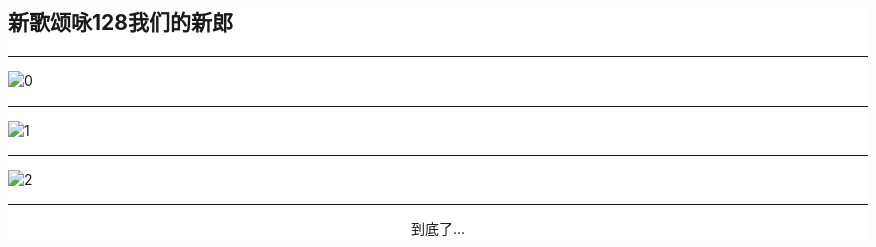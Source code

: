 
## 新歌颂咏128我们的新郎

<div id="aplayer0"></div>

<div id="aplayer1"></div>

---

<img alt="0" width="100%" data-original="/data/x0123/0.png" />

---

<img alt="1" width="100%" data-original="/data/x0123/1.png" />

---

<img alt="2" width="100%" data-original="/data/x0123/2.png" />

---

<p style="text-align: center">到底了...</p>

<script src="/js/dist-view.js"></script>

<script>
MAIN.id = 'x0123';
        
const ap0 = new APlayer({
    container: document.getElementById('aplayer0'),
    volume: 1,
    loop: 'none',
    preload: 'none',
    audio: [{
        name: 'X128',
        artist: '新歌颂咏',
        url: 'https://res.wx.qq.com/voice/getvoice?mediaid=Mzg2ODcwNDIzNl8yMjQ3NDg1NTQ0',
        cover: '/favicon'
    }]
});
const ap1 = new APlayer({
    container: document.getElementById('aplayer1'),
    volume: 1,
    loop: 'none',
    preload: 'none',
    audio: [{
        name: 'X128领唱',
        artist: '新歌颂咏',
        url: 'https://res.wx.qq.com/voice/getvoice?mediaid=Mzg2ODcwNDIzNl8yMjQ3NDg1NTQ1',
        cover: '/favicon'
    }]
});
</script>
